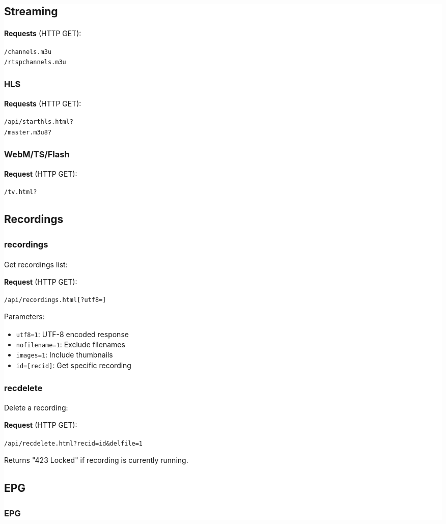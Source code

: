 ## Streaming

**Requests** (HTTP GET):
```
/channels.m3u
/rtspchannels.m3u
```

### HLS

**Requests** (HTTP GET):
```
/api/starthls.html?
/master.m3u8?
```

### WebM/TS/Flash

**Request** (HTTP GET):
```
/tv.html?
```

## Recordings

### recordings

Get recordings list:

**Request** (HTTP GET):
```
/api/recordings.html[?utf8=]
```

Parameters:
- `utf8=1`: UTF-8 encoded response
- `nofilename=1`: Exclude filenames
- `images=1`: Include thumbnails
- `id=[recid]`: Get specific recording

### recdelete

Delete a recording:

**Request** (HTTP GET):
```
/api/recdelete.html?recid=id&delfile=1
```

Returns "423 Locked" if recording is currently running.

## EPG

### EPG
